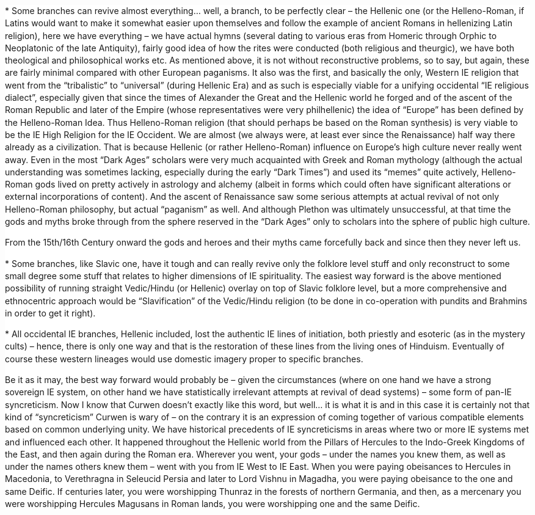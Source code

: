 \* Some branches can revive almost everything… well, a branch, to be perfectly clear – the Hellenic one (or the Helleno-Roman, if Latins would want to make it somewhat easier upon themselves and follow the example of ancient Romans in hellenizing Latin religion), here we have everything – we have actual hymns (several dating to various eras from Homeric through Orphic to Neoplatonic of the late Antiquity), fairly good idea of how the rites were conducted (both religious and theurgic), we have both theological and philosophical works etc. As mentioned above, it is not without reconstructive problems, so to say, but again, these are fairly minimal compared with other European paganisms. It also was the first, and basically the only, Western IE religion that went from the “tribalistic” to “universal” (during Hellenic Era) and as such is especially viable for a unifying occidental “IE religious dialect”, especially given that since the times of Alexander the Great and the Hellenic world he forged and of the ascent of the Roman Republic and later of the Empire (whose representatives were very philhellenic) the idea of “Europe” has been defined by the Helleno-Roman Idea. Thus Helleno-Roman religion (that should perhaps be based on the Roman synthesis) is very viable to be the IE High Religion for the IE Occident. We are almost (we always were, at least ever since the Renaissance) half way there already as a civilization. That is because Hellenic (or rather Helleno-Roman) influence on Europe’s high culture never really went away. Even in the most “Dark Ages” scholars were very much acquainted with Greek and Roman mythology (although the actual understanding was sometimes lacking, especially during the early “Dark Times”) and used its “memes” quite actively, Helleno-Roman gods lived on pretty actively in astrology and alchemy (albeit in forms which could often have significant alterations or external incorporations of content). And the ascent of Renaissance saw some serious attempts at actual revival of not only Helleno-Roman philosophy, but actual “paganism” as well. And although Plethon was ultimately unsuccessful, at that time the gods and myths broke through from the sphere reserved in the “Dark Ages” only to scholars into the sphere of public high culture.

From the 15th/16th Century onward the gods and heroes and their myths came forcefully back and since then they never left us.

\* Some branches, like Slavic one, have it tough and can really revive only the folklore level stuff and only reconstruct to some small degree some stuff that relates to higher dimensions of IE spirituality. The easiest way forward is the above mentioned possibility of running straight Vedic/Hindu (or Hellenic) overlay on top of Slavic folklore level, but a more comprehensive and ethnocentric approach would be “Slavification” of the Vedic/Hindu religion (to be done in co-operation with pundits and Brahmins in order to get it right).

\* All occidental IE branches, Hellenic included, lost the authentic IE lines of initiation, both priestly and esoteric (as in the mystery cults) – hence, there is only one way and that is the restoration of these lines from the living ones of Hinduism. Eventually of course these western lineages would use domestic imagery proper to specific branches.

Be it as it may, the best way forward would probably be – given the circumstances (where on one hand we have a strong sovereign IE system, on other hand we have statistically irrelevant attempts at revival of dead systems) – some form of pan-IE syncreticism. Now I know that Curwen doesn’t exactly like this word, but well… it is what it is and in this case it is certainly not that kind of “syncreticism” Curwen is wary of – on the contrary it is an expression of coming together of various compatible elements based on common underlying unity. We have historical precedents of IE syncreticisms in areas where two or more IE systems met and influenced each other. It happened throughout the Hellenic world from the Pillars of Hercules to the Indo-Greek Kingdoms of the East, and then again during the Roman era. Wherever you went, your gods – under the names you knew them, as well as under the names others knew them – went with you from IE West to IE East. When you were paying obeisances to Hercules in Macedonia, to Verethragna in Seleucid Persia and later to Lord Vishnu in Magadha, you were paying obeisance to the one and same Deific. If centuries later, you were worshipping Thunraz in the forests of northern Germania, and then, as a mercenary you were worshipping Hercules Magusans in Roman lands, you were worshipping one and the same Deific.
